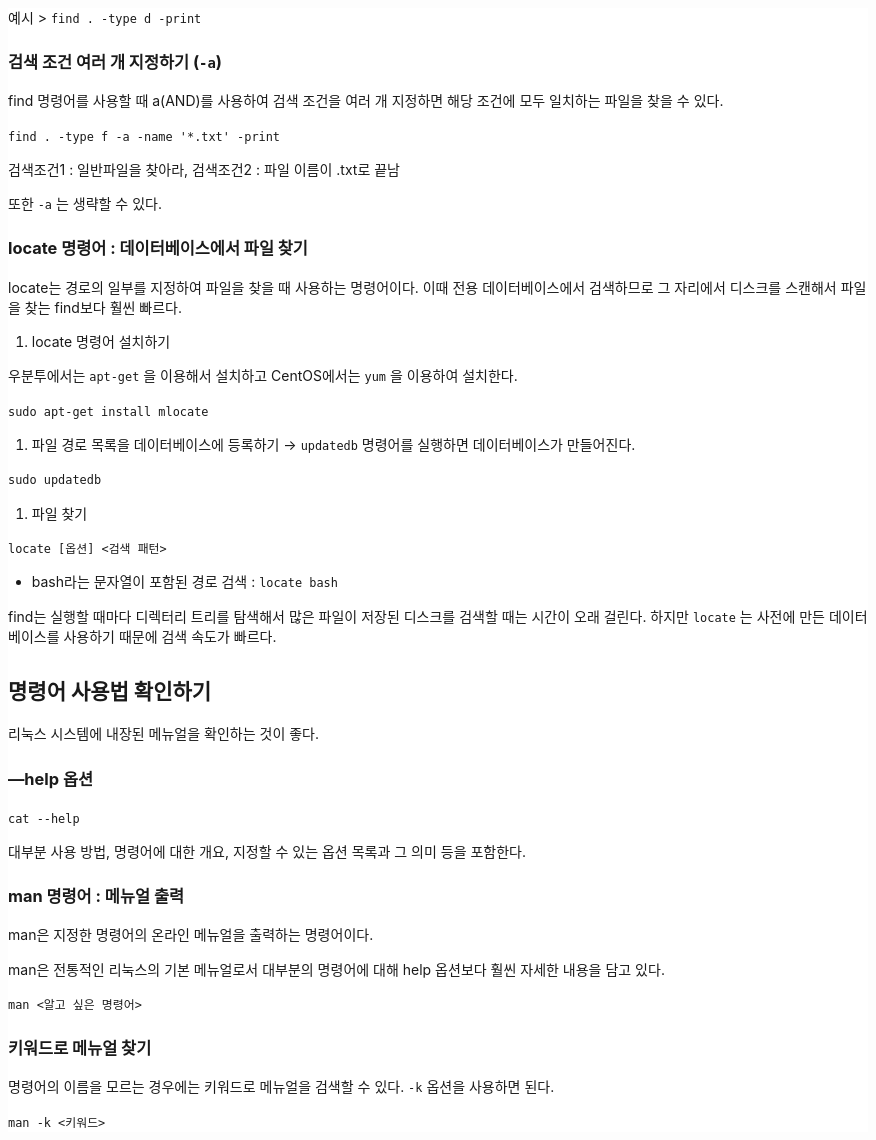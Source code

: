 예시 > `find . -type d -print`

### 검색 조건 여러 개 지정하기 (`-a`)

find 명령어를 사용할 때 a(AND)를 사용하여 검색 조건을 여러 개 지정하면 해당 조건에 모두 일치하는 파일을 찾을 수 있다.

`find . -type f -a -name '*.txt' -print`

검색조건1 : 일반파일을 찾아라, 검색조건2 : 파일 이름이 .txt로 끝남

또한 `-a` 는 생략할 수 있다. 

### locate 명령어 : 데이터베이스에서 파일 찾기

locate는 경로의 일부를 지정하여 파일을 찾을 때 사용하는 명령어이다. 이때 전용 데이터베이스에서 검색하므로 그 자리에서 디스크를 스캔해서 파일을 찾는 find보다 훨씬 빠르다.

1. locate 명령어 설치하기

우분투에서는 `apt-get` 을 이용해서 설치하고 CentOS에서는 `yum` 을 이용하여 설치한다.

`sudo apt-get install mlocate`

1. 파일 경로 목록을 데이터베이스에 등록하기 → `updatedb` 명령어를 실행하면 데이터베이스가 만들어진다.

`sudo updatedb`

1. 파일 찾기

`locate [옵션] <검색 패턴>`

- bash라는 문자열이 포함된 경로 검색 : `locate bash`

find는 실행할 때마다 디렉터리 트리를 탐색해서 많은 파일이 저장된 디스크를 검색할 때는 시간이 오래 걸린다. 하지만 `locate` 는 사전에 만든 데이터베이스를 사용하기 때문에 검색 속도가 빠르다. 

## 명령어 사용법 확인하기

리눅스 시스템에 내장된 메뉴얼을 확인하는 것이 좋다.

### —help 옵션

`cat --help` 

대부분 사용 방법, 명령어에 대한 개요, 지정할 수 있는 옵션 목록과 그 의미 등을 포함한다. 

### man 명령어 : 메뉴얼 출력

man은 지정한 명령어의 온라인 메뉴얼을 출력하는 명령어이다. 

man은 전통적인 리눅스의 기본 메뉴얼로서 대부분의 명령어에 대해 help 옵션보다 훨씬 자세한 내용을 담고 있다. 

`man <알고 싶은 명령어>`

### 키워드로 메뉴얼 찾기

명령어의 이름을 모르는 경우에는 키워드로 메뉴얼을 검색할 수 있다. `-k` 옵션을 사용하면 된다.

`man -k <키워드>`
